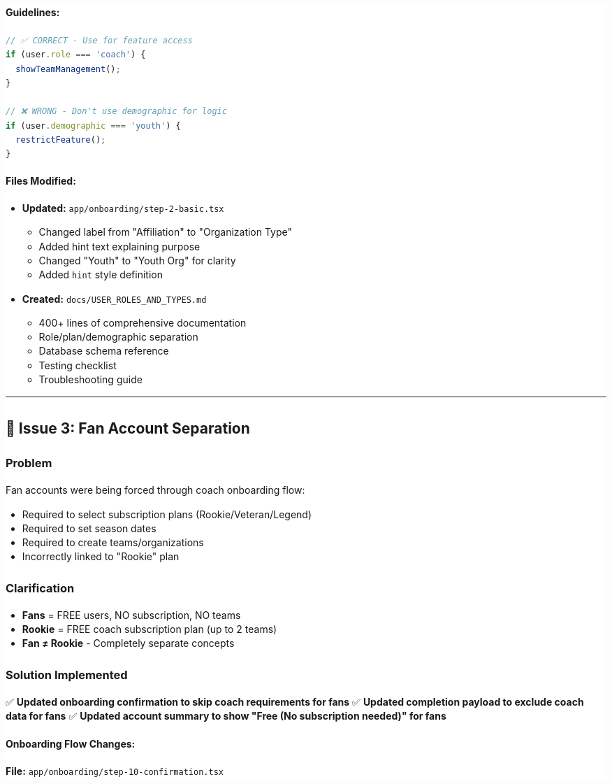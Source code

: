 #### Guidelines:
```typescript
// ✅ CORRECT - Use for feature access
if (user.role === 'coach') { 
  showTeamManagement(); 
}

// ❌ WRONG - Don't use demographic for logic
if (user.demographic === 'youth') { 
  restrictFeature(); 
}
```

#### Files Modified:
- **Updated:** `app/onboarding/step-2-basic.tsx`
  - Changed label from "Affiliation" to "Organization Type"
  - Added hint text explaining purpose
  - Changed "Youth" to "Youth Org" for clarity
  - Added `hint` style definition

- **Created:** `docs/USER_ROLES_AND_TYPES.md`
  - 400+ lines of comprehensive documentation
  - Role/plan/demographic separation
  - Database schema reference
  - Testing checklist
  - Troubleshooting guide

---

## 🚫 Issue 3: Fan Account Separation

### Problem
Fan accounts were being forced through coach onboarding flow:
- Required to select subscription plans (Rookie/Veteran/Legend)
- Required to set season dates
- Required to create teams/organizations
- Incorrectly linked to "Rookie" plan

### Clarification
- **Fans** = FREE users, NO subscription, NO teams
- **Rookie** = FREE coach subscription plan (up to 2 teams)
- **Fan ≠ Rookie** - Completely separate concepts

### Solution Implemented
✅ **Updated onboarding confirmation to skip coach requirements for fans**
✅ **Updated completion payload to exclude coach data for fans**
✅ **Updated account summary to show "Free (No subscription needed)" for fans**

#### Onboarding Flow Changes:
**File:** `app/onboarding/step-10-confirmation.tsx`
